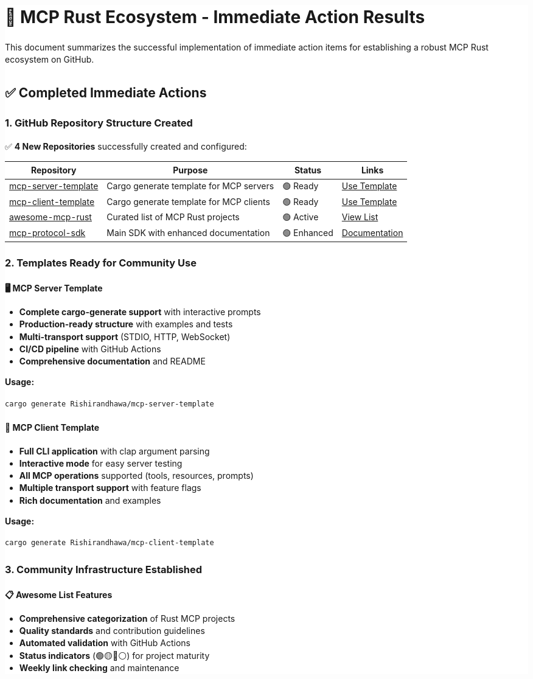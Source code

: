 # 🚀 MCP Rust Ecosystem - Immediate Action Results

This document summarizes the successful implementation of immediate action items for establishing a robust MCP Rust ecosystem on GitHub.

## ✅ Completed Immediate Actions

### 1. **GitHub Repository Structure Created**
✅ **4 New Repositories** successfully created and configured:

| Repository | Purpose | Status | Links |
|------------|---------|--------|-------|
| [mcp-server-template](https://github.com/Rishirandhawa/mcp-server-template) | Cargo generate template for MCP servers | 🟢 Ready | [Use Template](https://github.com/Rishirandhawa/mcp-server-template/generate) |
| [mcp-client-template](https://github.com/Rishirandhawa/mcp-client-template) | Cargo generate template for MCP clients | 🟢 Ready | [Use Template](https://github.com/Rishirandhawa/mcp-client-template/generate) |
| [awesome-mcp-rust](https://github.com/Rishirandhawa/awesome-mcp-rust) | Curated list of MCP Rust projects | 🟢 Active | [View List](https://github.com/Rishirandhawa/awesome-mcp-rust) |
| [mcp-protocol-sdk](https://github.com/Rishirandhawa/mcp-protocol-sdk) | Main SDK with enhanced documentation | 🟢 Enhanced | [Documentation](https://github.com/Rishirandhawa/mcp-protocol-sdk/tree/main/docs) |

### 2. **Templates Ready for Community Use**

#### 🖥️ MCP Server Template
- **Complete cargo-generate support** with interactive prompts
- **Production-ready structure** with examples and tests
- **Multi-transport support** (STDIO, HTTP, WebSocket)
- **CI/CD pipeline** with GitHub Actions
- **Comprehensive documentation** and README

**Usage:**
```bash
cargo generate Rishirandhawa/mcp-server-template
```

#### 📱 MCP Client Template  
- **Full CLI application** with clap argument parsing
- **Interactive mode** for easy server testing
- **All MCP operations** supported (tools, resources, prompts)
- **Multiple transport support** with feature flags
- **Rich documentation** and examples

**Usage:**
```bash
cargo generate Rishirandhawa/mcp-client-template
```

### 3. **Community Infrastructure Established**

#### 📋 Awesome List Features
- **Comprehensive categorization** of Rust MCP projects
- **Quality standards** and contribution guidelines
- **Automated validation** with GitHub Actions
- **Status indicators** (🟢🟡🔴⚪) for project maturity
- **Weekly link checking** and maintenance
